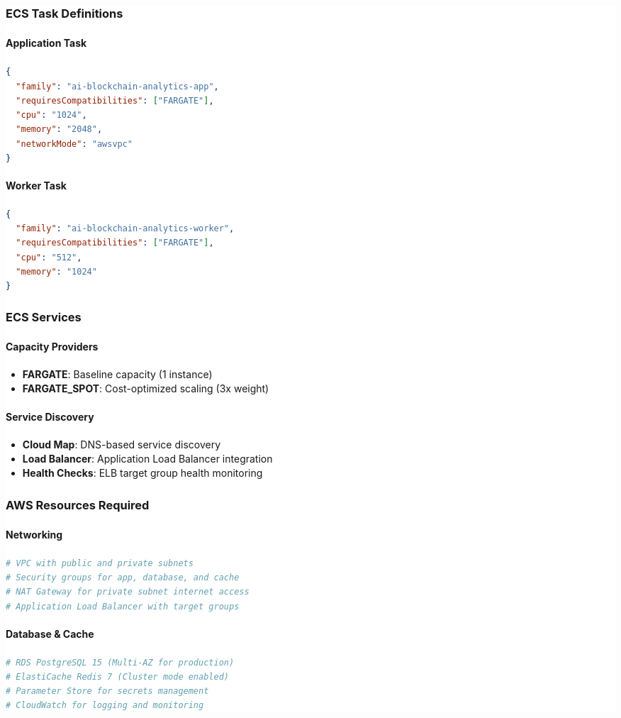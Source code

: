 ### ECS Task Definitions

#### **Application Task**
```json
{
  "family": "ai-blockchain-analytics-app",
  "requiresCompatibilities": ["FARGATE"],
  "cpu": "1024",
  "memory": "2048",
  "networkMode": "awsvpc"
}
```

#### **Worker Task**
```json
{
  "family": "ai-blockchain-analytics-worker",
  "requiresCompatibilities": ["FARGATE"],
  "cpu": "512",
  "memory": "1024"
}
```

### ECS Services

#### **Capacity Providers**
- **FARGATE**: Baseline capacity (1 instance)
- **FARGATE_SPOT**: Cost-optimized scaling (3x weight)

#### **Service Discovery**
- **Cloud Map**: DNS-based service discovery
- **Load Balancer**: Application Load Balancer integration
- **Health Checks**: ELB target group health monitoring

### AWS Resources Required

#### **Networking**
```bash
# VPC with public and private subnets
# Security groups for app, database, and cache
# NAT Gateway for private subnet internet access
# Application Load Balancer with target groups
```

#### **Database & Cache**
```bash
# RDS PostgreSQL 15 (Multi-AZ for production)
# ElastiCache Redis 7 (Cluster mode enabled)
# Parameter Store for secrets management
# CloudWatch for logging and monitoring
```
